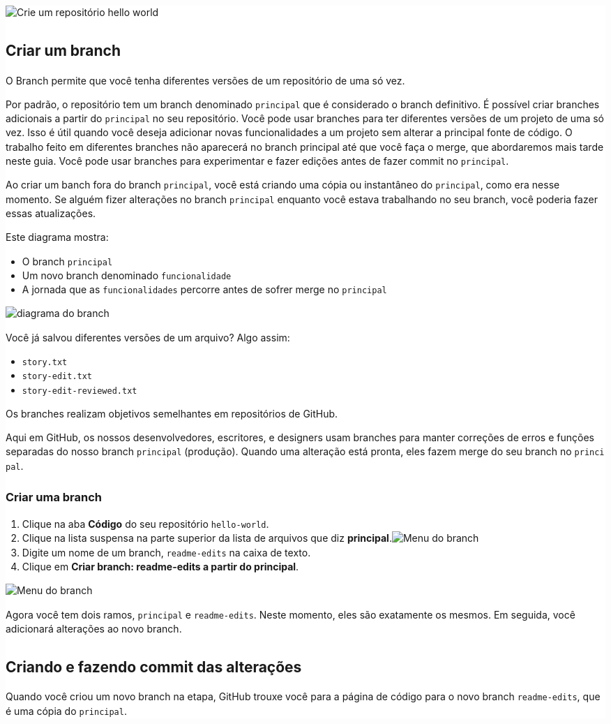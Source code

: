    ![Crie um repositório hello world](https://docs.github.com/assets/cb-106613/images/help/repository/hello-world-repo.png)

## Criar um branch

O Branch permite que você tenha diferentes versões de um repositório de uma só vez.

Por padrão, o repositório tem um branch denominado `principal` que é considerado o branch definitivo. É possível criar branches adicionais a partir do `principal` no seu repositório. Você pode usar branches para ter diferentes versões de um projeto de uma só vez. Isso é útil quando você deseja adicionar novas funcionalidades a um projeto sem alterar a principal fonte de código. O trabalho feito em diferentes branches não aparecerá no branch principal até que você faça o merge, que abordaremos mais tarde neste guia. Você pode usar branches para experimentar e fazer edições antes de fazer commit no `principal`.

Ao criar um banch fora do branch `principal`, você está criando uma cópia ou instantâneo do `principal`, como era nesse momento. Se alguém fizer alterações no branch `principal` enquanto você estava trabalhando no seu branch, você poderia fazer essas atualizações.

Este diagrama mostra:

- O branch `principal`
- Um novo branch denominado `funcionalidade`
- A jornada que as `funcionalidades` percorre antes de sofrer merge no `principal`

![diagrama do branch](https://docs.github.com/assets/cb-23923/images/help/repository/branching.png)

Você já salvou diferentes versões de um arquivo? Algo assim:

- `story.txt`
- `story-edit.txt`
- `story-edit-reviewed.txt`

Os branches realizam objetivos semelhantes em repositórios de GitHub.

Aqui em GitHub, os nossos desenvolvedores, escritores, e designers usam branches para manter correções de erros e funções separadas do nosso branch `principal` (produção). Quando uma alteração está pronta, eles fazem merge do seu branch no `principal`.

### Criar uma branch

1. Clique na aba **Código** do seu repositório `hello-world`.
2. Clique na lista suspensa na parte superior da lista de arquivos que diz **principal**.![Menu do branch](https://docs.github.com/assets/cb-6252/images/help/branch/branch-selection-dropdown.png)
3. Digite um nome de um branch, `readme-edits` na caixa de texto.
4. Clique em **Criar branch: readme-edits a partir do principal**.

![Menu do branch](https://docs.github.com/assets/cb-27383/images/help/repository/new-branch.png)

Agora você tem dois ramos, `principal` e `readme-edits`. Neste momento, eles são exatamente os mesmos. Em seguida, você adicionará alterações ao novo branch.

## Criando e fazendo commit das alterações

Quando você criou um novo branch na etapa, GitHub trouxe você para a página de código para o novo branch `readme-edits`, que é uma cópia do `principal`.
